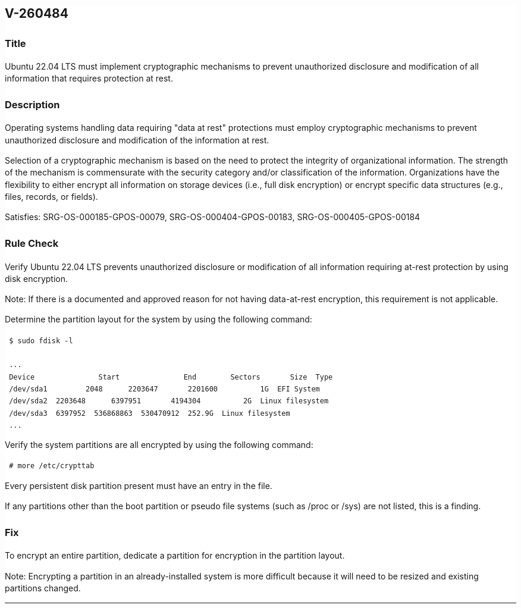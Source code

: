 
## V-260484

### Title
Ubuntu 22.04 LTS must implement cryptographic mechanisms to prevent unauthorized disclosure and modification of all information that requires protection at rest.

### Description
Operating systems handling data requiring "data at rest" protections must employ cryptographic mechanisms to prevent unauthorized disclosure and modification of the information at rest.  
  
Selection of a cryptographic mechanism is based on the need to protect the integrity of organizational information. The strength of the mechanism is commensurate with the security category and/or classification of the information. Organizations have the flexibility to either encrypt all information on storage devices (i.e., full disk encryption) or encrypt specific data structures (e.g., files, records, or fields).

Satisfies: SRG-OS-000185-GPOS-00079, SRG-OS-000404-GPOS-00183, SRG-OS-000405-GPOS-00184

### Rule Check
Verify Ubuntu 22.04 LTS prevents unauthorized disclosure or modification of all information requiring at-rest protection by using disk encryption.   
 
Note: If there is a documented and approved reason for not having data-at-rest encryption, this requirement is not applicable. 
  
Determine the partition layout for the system by using the following command:  
  
     $ sudo fdisk -l 
 
     ... 
     Device               Start               End        Sectors       Size  Type 
     /dev/sda1         2048      2203647       2201600          1G  EFI System 
     /dev/sda2  2203648      6397951       4194304          2G  Linux filesystem 
     /dev/sda3  6397952  536868863  530470912  252.9G  Linux filesystem 
     ... 
  
Verify the system partitions are all encrypted by using the following command:  
 
     # more /etc/crypttab 
 
Every persistent disk partition present must have an entry in the file.   
  
If any partitions other than the boot partition or pseudo file systems (such as /proc or /sys) are not listed, this is a finding.

### Fix
To encrypt an entire partition, dedicate a partition for encryption in the partition layout.  
  
Note: Encrypting a partition in an already-installed system is more difficult because it will need to be resized and existing partitions changed.

---

